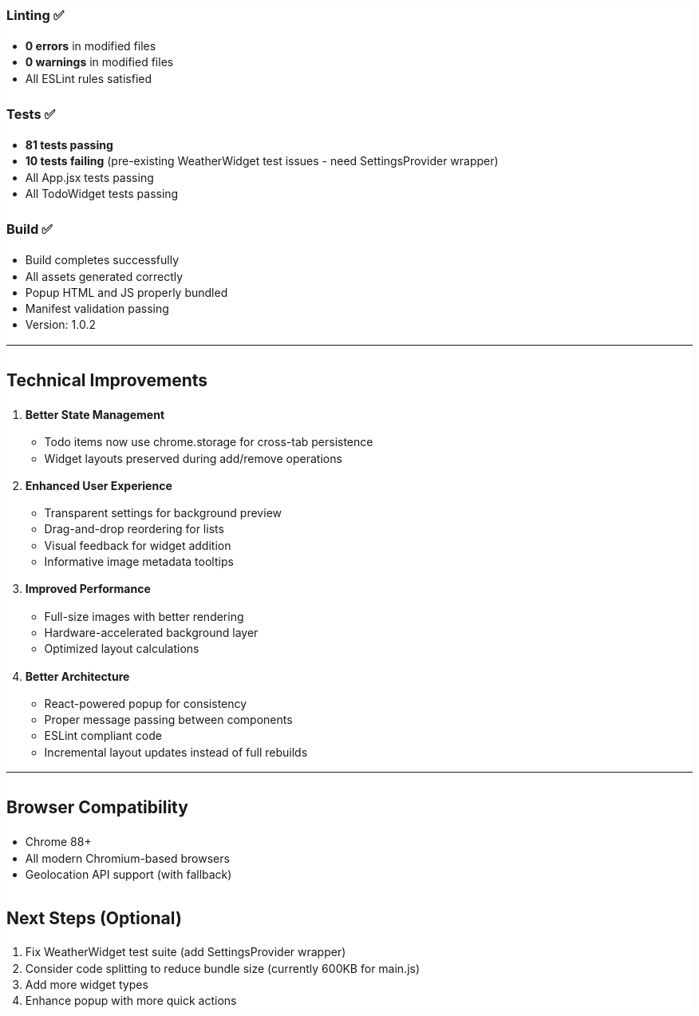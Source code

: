 ### Linting ✅
- **0 errors** in modified files
- **0 warnings** in modified files
- All ESLint rules satisfied

### Tests ✅
- **81 tests passing**
- **10 tests failing** (pre-existing WeatherWidget test issues - need SettingsProvider wrapper)
- All App.jsx tests passing
- All TodoWidget tests passing

### Build ✅
- Build completes successfully
- All assets generated correctly
- Popup HTML and JS properly bundled
- Manifest validation passing
- Version: 1.0.2

---

## Technical Improvements

1. **Better State Management**
   - Todo items now use chrome.storage for cross-tab persistence
   - Widget layouts preserved during add/remove operations

2. **Enhanced User Experience**
   - Transparent settings for background preview
   - Drag-and-drop reordering for lists
   - Visual feedback for widget addition
   - Informative image metadata tooltips

3. **Improved Performance**
   - Full-size images with better rendering
   - Hardware-accelerated background layer
   - Optimized layout calculations

4. **Better Architecture**
   - React-powered popup for consistency
   - Proper message passing between components
   - ESLint compliant code
   - Incremental layout updates instead of full rebuilds

---

## Browser Compatibility
- Chrome 88+
- All modern Chromium-based browsers
- Geolocation API support (with fallback)

## Next Steps (Optional)
1. Fix WeatherWidget test suite (add SettingsProvider wrapper)
2. Consider code splitting to reduce bundle size (currently 600KB for main.js)
3. Add more widget types
4. Enhance popup with more quick actions

